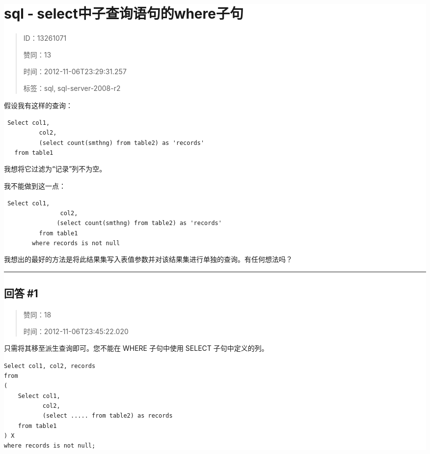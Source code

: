 # sql - select中子查询语句的where子句

> ID：13261071
> 
> 赞同：13
> 
> 时间：2012-11-06T23:29:31.257
> 
> 标签：sql, sql-server-2008-r2

假设我有这样的查询：

```
 Select col1, 
          col2, 
          (select count(smthng) from table2) as 'records'
   from table1 
```

我想将它过滤为“记录”列不为空。

我不能做到这一点：

```
 Select col1, 
                col2, 
               (select count(smthng) from table2) as 'records'
          from table1
        where records is not null 
```

我想出的最好的方法是将此结果集写入表值参数并对该结果集进行单独的查询。有任何想法吗？

* * *

## 回答 #1

> 赞同：18
> 
> 时间：2012-11-06T23:45:22.020

只需将其移至派生查询即可。您不能在 WHERE 子句中使用 SELECT 子句中定义的列。

```
Select col1, col2, records
from
(
    Select col1, 
           col2, 
           (select ..... from table2) as records
    from table1
) X
where records is not null; 
```
